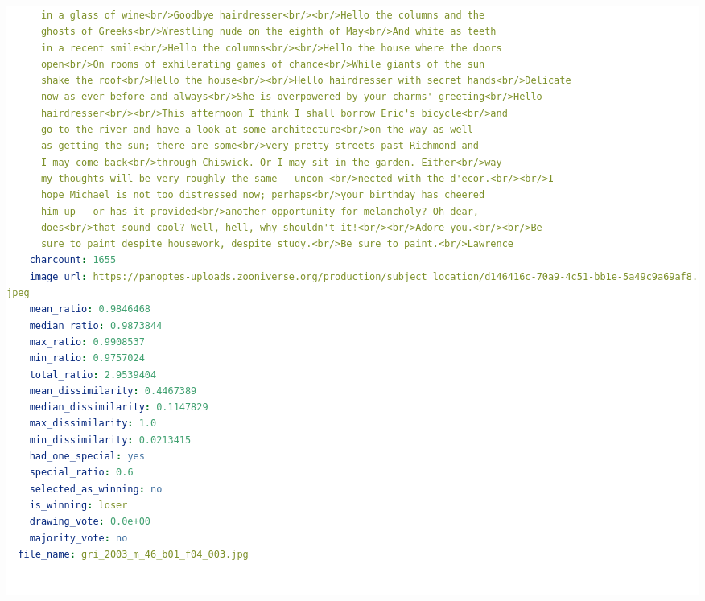 ```yaml
      in a glass of wine<br/>Goodbye hairdresser<br/><br/>Hello the columns and the
      ghosts of Greeks<br/>Wrestling nude on the eighth of May<br/>And white as teeth
      in a recent smile<br/>Hello the columns<br/><br/>Hello the house where the doors
      open<br/>On rooms of exhilerating games of chance<br/>While giants of the sun
      shake the roof<br/>Hello the house<br/><br/>Hello hairdresser with secret hands<br/>Delicate
      now as ever before and always<br/>She is overpowered by your charms' greeting<br/>Hello
      hairdresser<br/><br/>This afternoon I think I shall borrow Eric's bicycle<br/>and
      go to the river and have a look at some architecture<br/>on the way as well
      as getting the sun; there are some<br/>very pretty streets past Richmond and
      I may come back<br/>through Chiswick. Or I may sit in the garden. Either<br/>way
      my thoughts will be very roughly the same - uncon-<br/>nected with the d'ecor.<br/><br/>I
      hope Michael is not too distressed now; perhaps<br/>your birthday has cheered
      him up - or has it provided<br/>another opportunity for melancholy? Oh dear,
      does<br/>that sound cool? Well, hell, why shouldn't it!<br/><br/>Adore you.<br/><br/>Be
      sure to paint despite housework, despite study.<br/>Be sure to paint.<br/>Lawrence
    charcount: 1655
    image_url: https://panoptes-uploads.zooniverse.org/production/subject_location/d146416c-70a9-4c51-bb1e-5a49c9a69af8.jpeg
    mean_ratio: 0.9846468
    median_ratio: 0.9873844
    max_ratio: 0.9908537
    min_ratio: 0.9757024
    total_ratio: 2.9539404
    mean_dissimilarity: 0.4467389
    median_dissimilarity: 0.1147829
    max_dissimilarity: 1.0
    min_dissimilarity: 0.0213415
    had_one_special: yes
    special_ratio: 0.6
    selected_as_winning: no
    is_winning: loser
    drawing_vote: 0.0e+00
    majority_vote: no
  file_name: gri_2003_m_46_b01_f04_003.jpg

---
```


